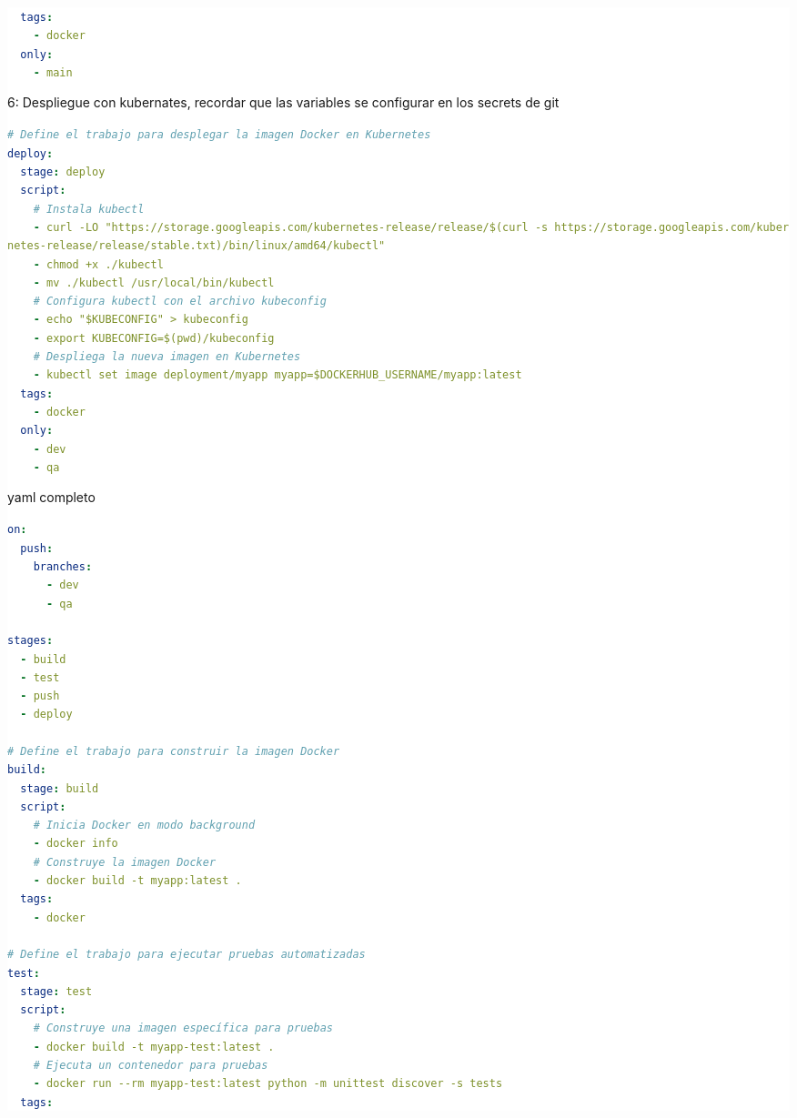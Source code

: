 ```` yaml
  tags:
    - docker
  only:
    - main
````

6: Despliegue con kubernates, recordar que las variables se configurar en los secrets de git

```` yaml
# Define el trabajo para desplegar la imagen Docker en Kubernetes
deploy:
  stage: deploy
  script:
    # Instala kubectl
    - curl -LO "https://storage.googleapis.com/kubernetes-release/release/$(curl -s https://storage.googleapis.com/kubernetes-release/release/stable.txt)/bin/linux/amd64/kubectl"
    - chmod +x ./kubectl
    - mv ./kubectl /usr/local/bin/kubectl
    # Configura kubectl con el archivo kubeconfig
    - echo "$KUBECONFIG" > kubeconfig
    - export KUBECONFIG=$(pwd)/kubeconfig
    # Despliega la nueva imagen en Kubernetes
    - kubectl set image deployment/myapp myapp=$DOCKERHUB_USERNAME/myapp:latest
  tags:
    - docker
  only:
    - dev
    - qa
````


yaml completo

```` yaml
on:
  push:
    branches:
      - dev
      - qa
      
stages:
  - build
  - test
  - push
  - deploy

# Define el trabajo para construir la imagen Docker
build:
  stage: build
  script:
    # Inicia Docker en modo background
    - docker info
    # Construye la imagen Docker
    - docker build -t myapp:latest .
  tags:
    - docker

# Define el trabajo para ejecutar pruebas automatizadas
test:
  stage: test
  script:
    # Construye una imagen específica para pruebas
    - docker build -t myapp-test:latest .
    # Ejecuta un contenedor para pruebas
    - docker run --rm myapp-test:latest python -m unittest discover -s tests
  tags:
````